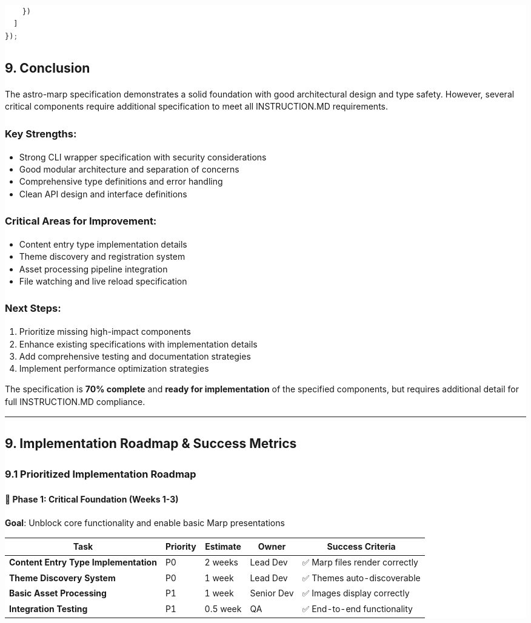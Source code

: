 ```typescript
    })
  ]
});
```

## 9. Conclusion

The astro-marp specification demonstrates a solid foundation with good architectural design and type safety. However, several critical components require additional specification to meet all INSTRUCTION.MD requirements.

### Key Strengths:
- Strong CLI wrapper specification with security considerations
- Good modular architecture and separation of concerns
- Comprehensive type definitions and error handling
- Clean API design and interface definitions

### Critical Areas for Improvement:
- Content entry type implementation details
- Theme discovery and registration system
- Asset processing pipeline integration
- File watching and live reload specification

### Next Steps:
1. Prioritize missing high-impact components
2. Enhance existing specifications with implementation details
3. Add comprehensive testing and documentation strategies
4. Implement performance optimization strategies

The specification is **70% complete** and **ready for implementation** of the specified components, but requires additional detail for full INSTRUCTION.MD compliance.

---

## 9. Implementation Roadmap & Success Metrics

### 9.1 **Prioritized Implementation Roadmap**

#### 🚨 **Phase 1: Critical Foundation (Weeks 1-3)**
**Goal**: Unblock core functionality and enable basic Marp presentations

| Task | Priority | Estimate | Owner | Success Criteria |
|------|----------|----------|-------|------------------|
| **Content Entry Type Implementation** | P0 | 2 weeks | Lead Dev | ✅ Marp files render correctly |
| **Theme Discovery System** | P0 | 1 week | Lead Dev | ✅ Themes auto-discoverable |
| **Basic Asset Processing** | P1 | 1 week | Senior Dev | ✅ Images display correctly |
| **Integration Testing** | P1 | 0.5 week | QA | ✅ End-to-end functionality |
